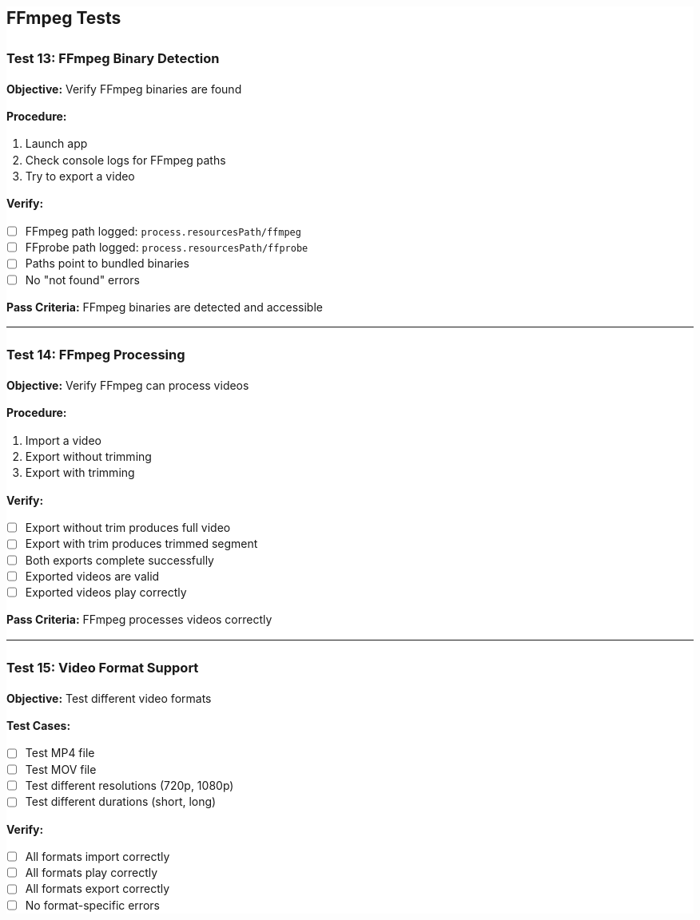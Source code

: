 
## FFmpeg Tests

### Test 13: FFmpeg Binary Detection
**Objective:** Verify FFmpeg binaries are found

**Procedure:**
1. Launch app
2. Check console logs for FFmpeg paths
3. Try to export a video

**Verify:**
- [ ] FFmpeg path logged: `process.resourcesPath/ffmpeg`
- [ ] FFprobe path logged: `process.resourcesPath/ffprobe`
- [ ] Paths point to bundled binaries
- [ ] No "not found" errors

**Pass Criteria:** FFmpeg binaries are detected and accessible

---

### Test 14: FFmpeg Processing
**Objective:** Verify FFmpeg can process videos

**Procedure:**
1. Import a video
2. Export without trimming
3. Export with trimming

**Verify:**
- [ ] Export without trim produces full video
- [ ] Export with trim produces trimmed segment
- [ ] Both exports complete successfully
- [ ] Exported videos are valid
- [ ] Exported videos play correctly

**Pass Criteria:** FFmpeg processes videos correctly

---

### Test 15: Video Format Support
**Objective:** Test different video formats

**Test Cases:**
- [ ] Test MP4 file
- [ ] Test MOV file
- [ ] Test different resolutions (720p, 1080p)
- [ ] Test different durations (short, long)

**Verify:**
- [ ] All formats import correctly
- [ ] All formats play correctly
- [ ] All formats export correctly
- [ ] No format-specific errors

